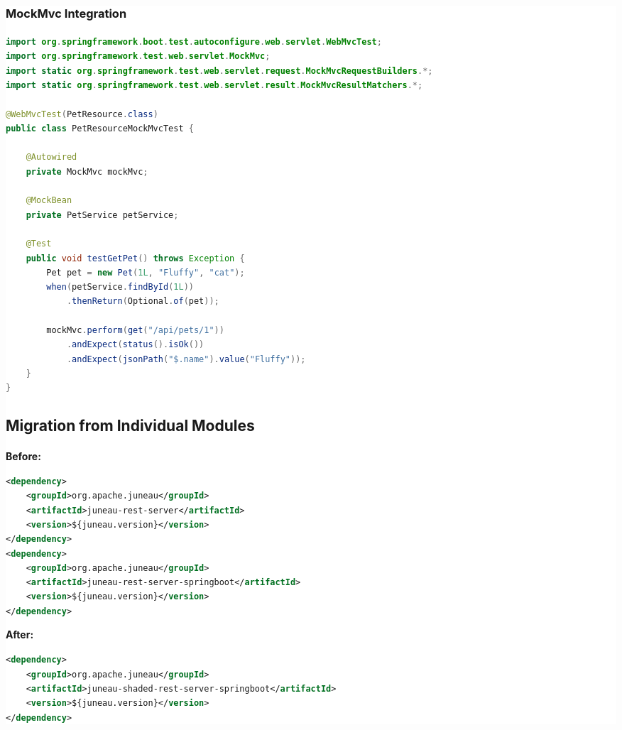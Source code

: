 ### MockMvc Integration

```java
import org.springframework.boot.test.autoconfigure.web.servlet.WebMvcTest;
import org.springframework.test.web.servlet.MockMvc;
import static org.springframework.test.web.servlet.request.MockMvcRequestBuilders.*;
import static org.springframework.test.web.servlet.result.MockMvcResultMatchers.*;

@WebMvcTest(PetResource.class)
public class PetResourceMockMvcTest {
    
    @Autowired
    private MockMvc mockMvc;
    
    @MockBean
    private PetService petService;
    
    @Test
    public void testGetPet() throws Exception {
        Pet pet = new Pet(1L, "Fluffy", "cat");
        when(petService.findById(1L))
            .thenReturn(Optional.of(pet));
        
        mockMvc.perform(get("/api/pets/1"))
            .andExpect(status().isOk())
            .andExpect(jsonPath("$.name").value("Fluffy"));
    }
}
```

## Migration from Individual Modules

**Before:**
```xml
<dependency>
    <groupId>org.apache.juneau</groupId>
    <artifactId>juneau-rest-server</artifactId>
    <version>${juneau.version}</version>
</dependency>
<dependency>
    <groupId>org.apache.juneau</groupId>
    <artifactId>juneau-rest-server-springboot</artifactId>
    <version>${juneau.version}</version>
</dependency>
```

**After:**
```xml
<dependency>
    <groupId>org.apache.juneau</groupId>
    <artifactId>juneau-shaded-rest-server-springboot</artifactId>
    <version>${juneau.version}</version>
</dependency>
```
